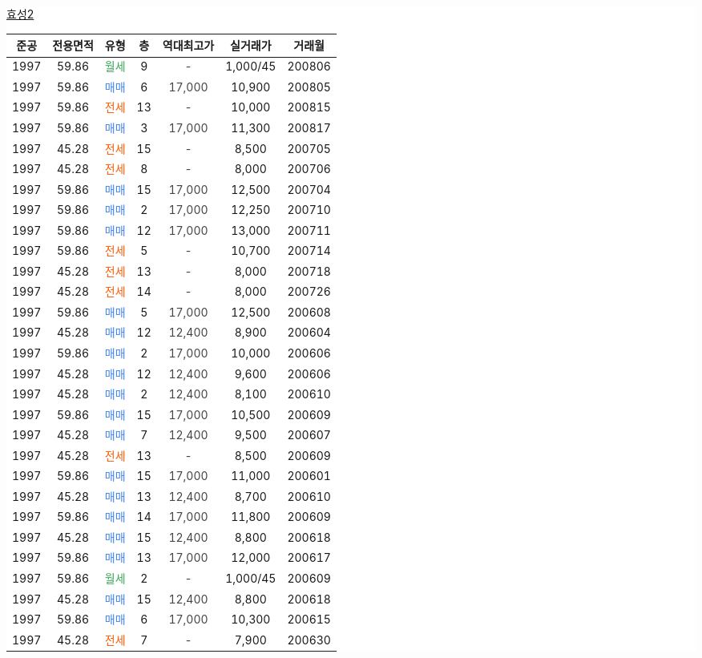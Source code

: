 [효성2](https://search.naver.com/search.naver?query=%EC%B6%A9%EC%B2%AD%EB%B6%81%EB%8F%84+%EC%B2%AD%EC%A3%BC%EC%8B%9C+%ED%9D%A5%EB%8D%95%EA%B5%AC+%EB%B9%84%ED%95%98%EB%8F%99+%ED%9A%A8%EC%84%B12)

|준공|전용면적|유형|층|역대최고가|실거래가|거래월|
|:---:|:---:|:---:|:---:|:---:|:---:|:---:|
|1997|59.86|<span style="color:#34a853">월세</span>|9|<span style="color:#444444">-</span>|1,000/45|200806|
|1997|59.86|<span style="color:#4285f3">매매</span>|6|<span style="color:#444444">17,000</span>|10,900|200805|
|1997|59.86|<span style="color:#ff5a00">전세</span>|13|<span style="color:#444444">-</span>|10,000|200815|
|1997|59.86|<span style="color:#4285f3">매매</span>|3|<span style="color:#444444">17,000</span>|11,300|200817|
|1997|45.28|<span style="color:#ff5a00">전세</span>|15|<span style="color:#444444">-</span>|8,500|200705|
|1997|45.28|<span style="color:#ff5a00">전세</span>|8|<span style="color:#444444">-</span>|8,000|200706|
|1997|59.86|<span style="color:#4285f3">매매</span>|15|<span style="color:#444444">17,000</span>|12,500|200704|
|1997|59.86|<span style="color:#4285f3">매매</span>|2|<span style="color:#444444">17,000</span>|12,250|200710|
|1997|59.86|<span style="color:#4285f3">매매</span>|12|<span style="color:#444444">17,000</span>|13,000|200711|
|1997|59.86|<span style="color:#ff5a00">전세</span>|5|<span style="color:#444444">-</span>|10,700|200714|
|1997|45.28|<span style="color:#ff5a00">전세</span>|13|<span style="color:#444444">-</span>|8,000|200718|
|1997|45.28|<span style="color:#ff5a00">전세</span>|14|<span style="color:#444444">-</span>|8,000|200726|
|1997|59.86|<span style="color:#4285f3">매매</span>|5|<span style="color:#444444">17,000</span>|12,500|200608|
|1997|45.28|<span style="color:#4285f3">매매</span>|12|<span style="color:#444444">12,400</span>|8,900|200604|
|1997|59.86|<span style="color:#4285f3">매매</span>|2|<span style="color:#444444">17,000</span>|10,000|200606|
|1997|45.28|<span style="color:#4285f3">매매</span>|12|<span style="color:#444444">12,400</span>|9,600|200606|
|1997|45.28|<span style="color:#4285f3">매매</span>|2|<span style="color:#444444">12,400</span>|8,100|200610|
|1997|59.86|<span style="color:#4285f3">매매</span>|15|<span style="color:#444444">17,000</span>|10,500|200609|
|1997|45.28|<span style="color:#4285f3">매매</span>|7|<span style="color:#444444">12,400</span>|9,500|200607|
|1997|45.28|<span style="color:#ff5a00">전세</span>|13|<span style="color:#444444">-</span>|8,500|200609|
|1997|59.86|<span style="color:#4285f3">매매</span>|15|<span style="color:#444444">17,000</span>|11,000|200601|
|1997|45.28|<span style="color:#4285f3">매매</span>|13|<span style="color:#444444">12,400</span>|8,700|200610|
|1997|59.86|<span style="color:#4285f3">매매</span>|14|<span style="color:#444444">17,000</span>|11,800|200609|
|1997|45.28|<span style="color:#4285f3">매매</span>|15|<span style="color:#444444">12,400</span>|8,800|200618|
|1997|59.86|<span style="color:#4285f3">매매</span>|13|<span style="color:#444444">17,000</span>|12,000|200617|
|1997|59.86|<span style="color:#34a853">월세</span>|2|<span style="color:#444444">-</span>|1,000/45|200609|
|1997|45.28|<span style="color:#4285f3">매매</span>|15|<span style="color:#444444">12,400</span>|8,800|200618|
|1997|59.86|<span style="color:#4285f3">매매</span>|6|<span style="color:#444444">17,000</span>|10,300|200615|
|1997|45.28|<span style="color:#ff5a00">전세</span>|7|<span style="color:#444444">-</span>|7,900|200630|
